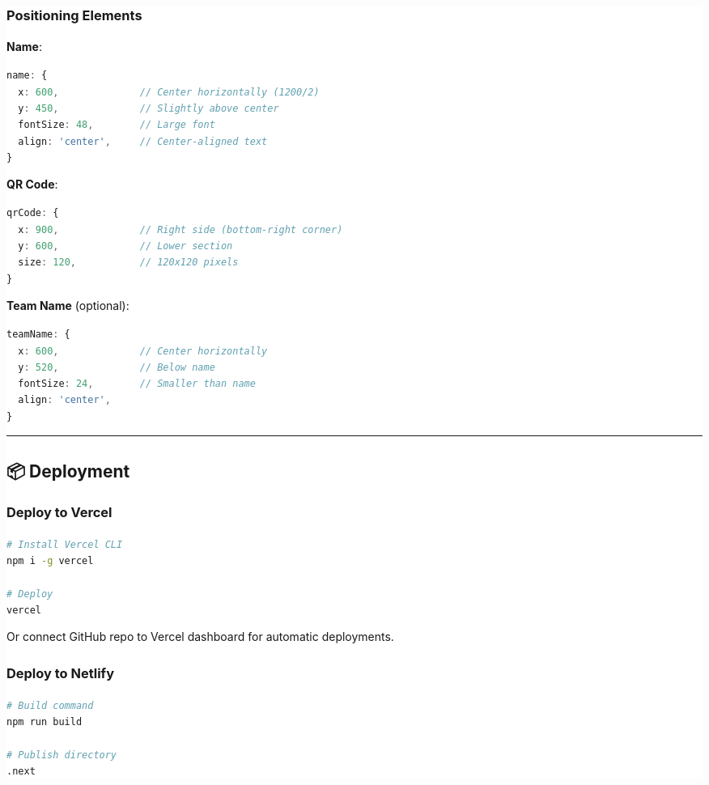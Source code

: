 ### Positioning Elements

**Name**:
```typescript
name: {
  x: 600,              // Center horizontally (1200/2)
  y: 450,              // Slightly above center
  fontSize: 48,        // Large font
  align: 'center',     // Center-aligned text
}
```

**QR Code**:
```typescript
qrCode: {
  x: 900,              // Right side (bottom-right corner)
  y: 600,              // Lower section
  size: 120,           // 120x120 pixels
}
```

**Team Name** (optional):
```typescript
teamName: {
  x: 600,              // Center horizontally
  y: 520,              // Below name
  fontSize: 24,        // Smaller than name
  align: 'center',
}
```

---

## 📦 Deployment

### Deploy to Vercel

```bash
# Install Vercel CLI
npm i -g vercel

# Deploy
vercel
```

Or connect GitHub repo to Vercel dashboard for automatic deployments.

### Deploy to Netlify

```bash
# Build command
npm run build

# Publish directory
.next
```
